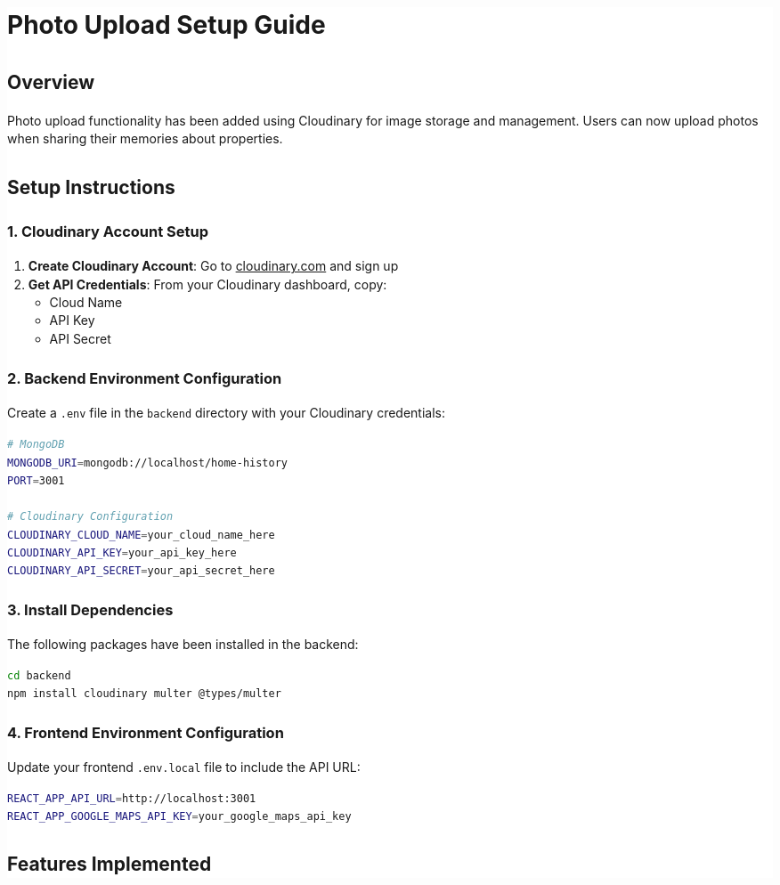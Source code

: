 # Photo Upload Setup Guide

## Overview

Photo upload functionality has been added using Cloudinary for image storage and management. Users can now upload photos when sharing their memories about properties.

## Setup Instructions

### 1. Cloudinary Account Setup

1. **Create Cloudinary Account**: Go to [cloudinary.com](https://cloudinary.com) and sign up
2. **Get API Credentials**: From your Cloudinary dashboard, copy:
   - Cloud Name
   - API Key
   - API Secret

### 2. Backend Environment Configuration

Create a `.env` file in the `backend` directory with your Cloudinary credentials:

```bash
# MongoDB
MONGODB_URI=mongodb://localhost/home-history
PORT=3001

# Cloudinary Configuration
CLOUDINARY_CLOUD_NAME=your_cloud_name_here
CLOUDINARY_API_KEY=your_api_key_here
CLOUDINARY_API_SECRET=your_api_secret_here
```

### 3. Install Dependencies

The following packages have been installed in the backend:

```bash
cd backend
npm install cloudinary multer @types/multer
```

### 4. Frontend Environment Configuration

Update your frontend `.env.local` file to include the API URL:

```bash
REACT_APP_API_URL=http://localhost:3001
REACT_APP_GOOGLE_MAPS_API_KEY=your_google_maps_api_key
```

## Features Implemented
